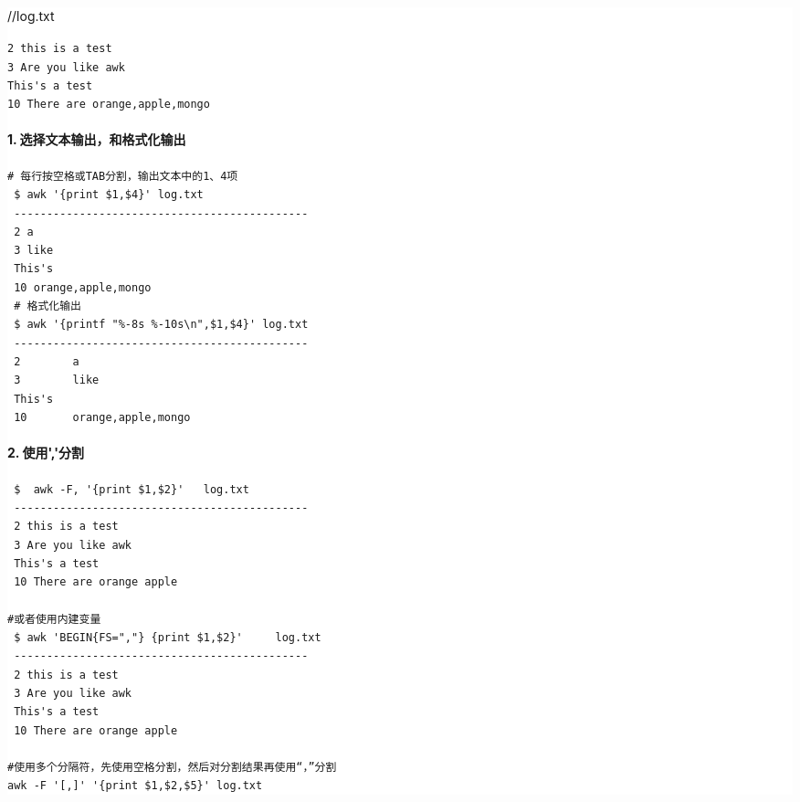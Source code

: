 //log.txt

```
2 this is a test
3 Are you like awk
This's a test
10 There are orange,apple,mongo
```



#### 1. 选择文本输出，和格式化输出

```
# 每行按空格或TAB分割，输出文本中的1、4项
 $ awk '{print $1,$4}' log.txt
 ---------------------------------------------
 2 a
 3 like
 This's
 10 orange,apple,mongo
 # 格式化输出
 $ awk '{printf "%-8s %-10s\n",$1,$4}' log.txt
 ---------------------------------------------
 2        a
 3        like
 This's
 10       orange,apple,mongo
```



#### 2. 使用','分割

```
 $  awk -F, '{print $1,$2}'   log.txt
 ---------------------------------------------
 2 this is a test
 3 Are you like awk
 This's a test
 10 There are orange apple

#或者使用内建变量
 $ awk 'BEGIN{FS=","} {print $1,$2}'     log.txt
 ---------------------------------------------
 2 this is a test
 3 Are you like awk
 This's a test
 10 There are orange apple

#使用多个分隔符，先使用空格分割，然后对分割结果再使用“，”分割
awk -F '[,]' '{print $1,$2,$5}' log.txt

```

